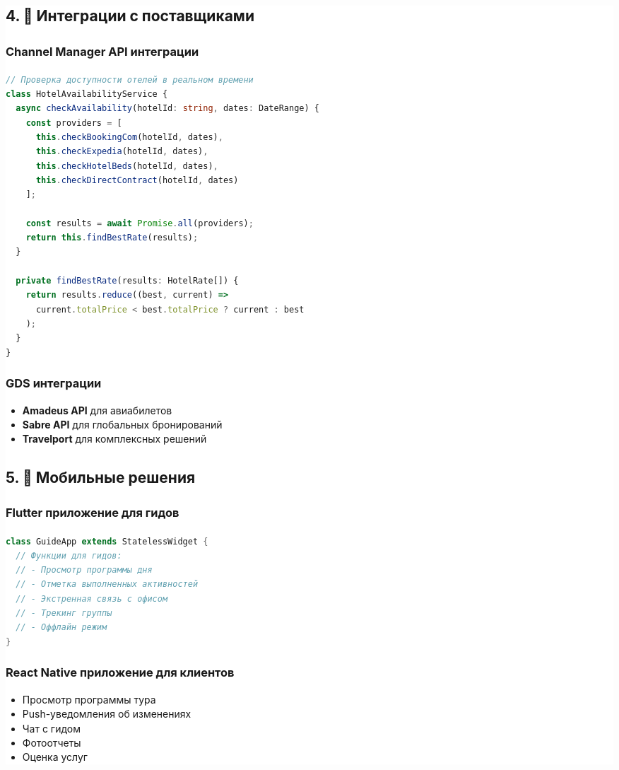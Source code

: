 ## 4. 🏨 Интеграции с поставщиками

### **Channel Manager API интеграции**

```typescript
// Проверка доступности отелей в реальном времени
class HotelAvailabilityService {
  async checkAvailability(hotelId: string, dates: DateRange) {
    const providers = [
      this.checkBookingCom(hotelId, dates),
      this.checkExpedia(hotelId, dates),
      this.checkHotelBeds(hotelId, dates),
      this.checkDirectContract(hotelId, dates)
    ];
    
    const results = await Promise.all(providers);
    return this.findBestRate(results);
  }
  
  private findBestRate(results: HotelRate[]) {
    return results.reduce((best, current) => 
      current.totalPrice < best.totalPrice ? current : best
    );
  }
}
```

### **GDS интеграции**
- **Amadeus API** для авиабилетов
- **Sabre API** для глобальных бронирований
- **Travelport** для комплексных решений

## 5. 📱 Мобильные решения

### **Flutter приложение для гидов**
```dart
class GuideApp extends StatelessWidget {
  // Функции для гидов:
  // - Просмотр программы дня
  // - Отметка выполненных активностей
  // - Экстренная связь с офисом
  // - Трекинг группы
  // - Оффлайн режим
}
```

### **React Native приложение для клиентов**
- Просмотр программы тура
- Push-уведомления об изменениях
- Чат с гидом
- Фотоотчеты
- Оценка услуг
